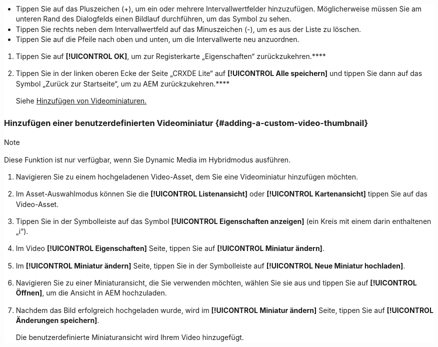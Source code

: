    * Tippen Sie auf das Pluszeichen (+), um ein oder mehrere Intervallwertfelder hinzuzufügen. Möglicherweise müssen Sie am unteren Rand des Dialogfelds einen Bildlauf durchführen, um das Symbol zu sehen.
   * Tippen Sie rechts neben dem Intervallwertfeld auf das Minuszeichen (-), um es aus der Liste zu löschen.
   * Tippen Sie auf die Pfeile nach oben und unten, um die Intervallwerte neu anzuordnen.

1. Tippen Sie auf **[!UICONTROL OK]**, um zur Registerkarte „Eigenschaften“ zurückzukehren.****
1. Tippen Sie in der linken oberen Ecke der Seite „CRXDE Lite“ auf **[!UICONTROL Alle speichern]** und tippen Sie dann auf das Symbol „Zurück zur Startseite“, um zu AEM zurückzukehren.****

   Siehe [Hinzufügen von Videominiaturen.](#adding-a-video-thumbnail)

### Hinzufügen einer benutzerdefinierten Videominiatur {#adding-a-custom-video-thumbnail}

>[!NOTE]
>
>Diese Funktion ist nur verfügbar, wenn Sie Dynamic Media im Hybridmodus ausführen.

1. Navigieren Sie zu einem hochgeladenen Video-Asset, dem Sie eine Videominiatur hinzufügen möchten.
1. Im Asset-Auswahlmodus können Sie die **[!UICONTROL Listenansicht]** oder **[!UICONTROL Kartenansicht]** tippen Sie auf das Video-Asset.
1. Tippen Sie in der Symbolleiste auf das Symbol **[!UICONTROL Eigenschaften anzeigen]** (ein Kreis mit einem darin enthaltenen „i“).
1. Im Video **[!UICONTROL Eigenschaften]** Seite, tippen Sie auf **[!UICONTROL Miniatur ändern]**.
1. Im **[!UICONTROL Miniatur ändern]** Seite, tippen Sie in der Symbolleiste auf **[!UICONTROL Neue Miniatur hochladen]**.
1. Navigieren Sie zu einer Miniaturansicht, die Sie verwenden möchten, wählen Sie sie aus und tippen Sie auf **[!UICONTROL Öffnen]**, um die Ansicht in AEM hochzuladen.
1. Nachdem das Bild erfolgreich hochgeladen wurde, wird im **[!UICONTROL Miniatur ändern]** Seite, tippen Sie auf **[!UICONTROL Änderungen speichern]**.

   Die benutzerdefinierte Miniaturansicht wird Ihrem Video hinzugefügt. 
